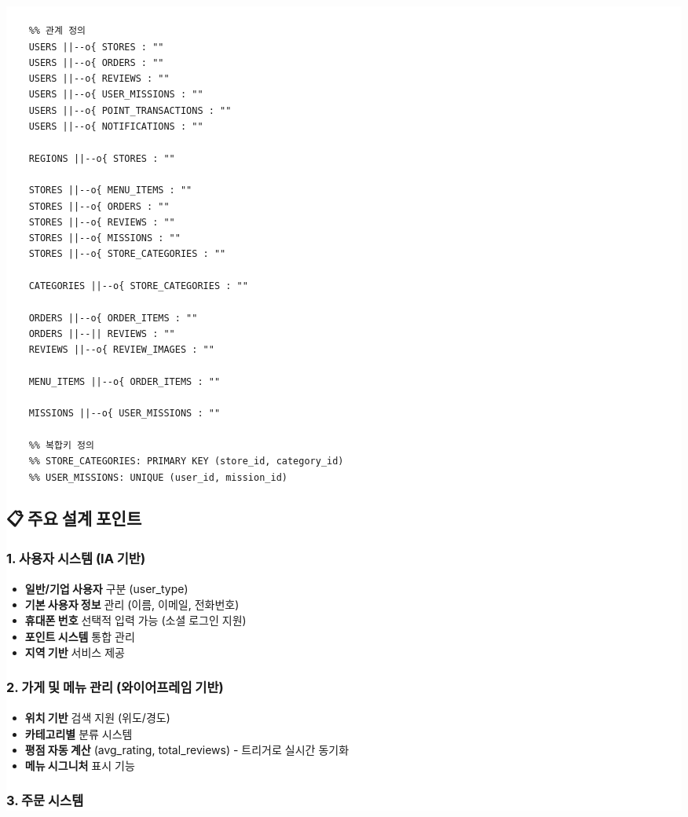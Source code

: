 ```mermaid

    %% 관계 정의
    USERS ||--o{ STORES : ""
    USERS ||--o{ ORDERS : ""
    USERS ||--o{ REVIEWS : ""
    USERS ||--o{ USER_MISSIONS : ""
    USERS ||--o{ POINT_TRANSACTIONS : ""
    USERS ||--o{ NOTIFICATIONS : ""

    REGIONS ||--o{ STORES : ""

    STORES ||--o{ MENU_ITEMS : ""
    STORES ||--o{ ORDERS : ""
    STORES ||--o{ REVIEWS : ""
    STORES ||--o{ MISSIONS : ""
    STORES ||--o{ STORE_CATEGORIES : ""

    CATEGORIES ||--o{ STORE_CATEGORIES : ""

    ORDERS ||--o{ ORDER_ITEMS : ""
    ORDERS ||--|| REVIEWS : ""
    REVIEWS ||--o{ REVIEW_IMAGES : ""

    MENU_ITEMS ||--o{ ORDER_ITEMS : ""

    MISSIONS ||--o{ USER_MISSIONS : ""

    %% 복합키 정의
    %% STORE_CATEGORIES: PRIMARY KEY (store_id, category_id)
    %% USER_MISSIONS: UNIQUE (user_id, mission_id)
```

## 📋 주요 설계 포인트

### 1. 사용자 시스템 (IA 기반)

- **일반/기업 사용자** 구분 (user_type)
- **기본 사용자 정보** 관리 (이름, 이메일, 전화번호)
- **휴대폰 번호** 선택적 입력 가능 (소셜 로그인 지원)
- **포인트 시스템** 통합 관리
- **지역 기반** 서비스 제공

### 2. 가게 및 메뉴 관리 (와이어프레임 기반)

- **위치 기반** 검색 지원 (위도/경도)
- **카테고리별** 분류 시스템
- **평점 자동 계산** (avg_rating, total_reviews) - 트리거로 실시간 동기화
- **메뉴 시그니처** 표시 기능

### 3. 주문 시스템
